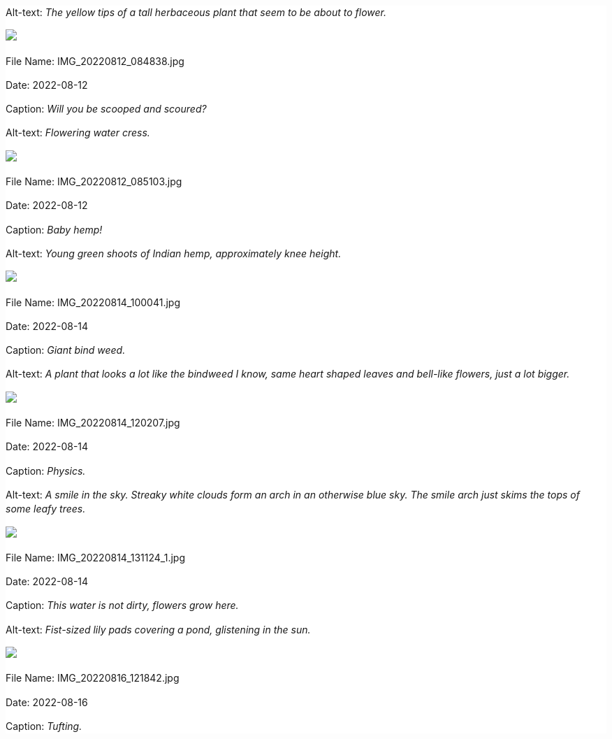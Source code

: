 Alt-text: *The yellow tips of a tall herbaceous plant that seem to be about to flower.*

![](https://raw.githubusercontent.com/deniledam/thesis-images-2022/main/IMG_20220812_084838.jpg)

File Name: IMG_20220812_084838.jpg

Date: 2022-08-12

Caption: *Will you be scooped and scoured?*

Alt-text: *Flowering water cress.*

![](https://raw.githubusercontent.com/deniledam/thesis-images-2022/main/IMG_20220812_085103.jpg)

File Name: IMG_20220812_085103.jpg

Date: 2022-08-12

Caption: *Baby hemp!*

Alt-text: *Young green shoots of Indian hemp, approximately knee height.*

![](https://raw.githubusercontent.com/deniledam/thesis-images-2022/main/IMG_20220814_100041.jpg)

File Name: IMG_20220814_100041.jpg

Date: 2022-08-14

Caption: *Giant bind weed.*

Alt-text: *A plant that looks a lot like the bindweed I know, same heart shaped leaves and bell-like flowers, just a lot bigger.*

![](https://raw.githubusercontent.com/deniledam/thesis-images-2022/main/IMG_20220814_120207.jpg)

File Name: IMG_20220814_120207.jpg

Date: 2022-08-14

Caption: *Physics.*

Alt-text: *A smile in the sky. Streaky white clouds form an arch in an otherwise blue sky. The smile arch just skims the tops of some leafy trees.*

![](https://raw.githubusercontent.com/deniledam/thesis-images-2022/main/IMG_20220814_131124_1.jpg)

File Name: IMG_20220814_131124_1.jpg

Date: 2022-08-14

Caption: *This water is not dirty, flowers grow here.*

Alt-text: *Fist-sized lily pads  covering a pond, glistening in the sun.*

![](https://raw.githubusercontent.com/deniledam/thesis-images-2022/main/IMG_20220816_121842.jpg)

File Name: IMG_20220816_121842.jpg

Date: 2022-08-16

Caption: *Tufting.*
